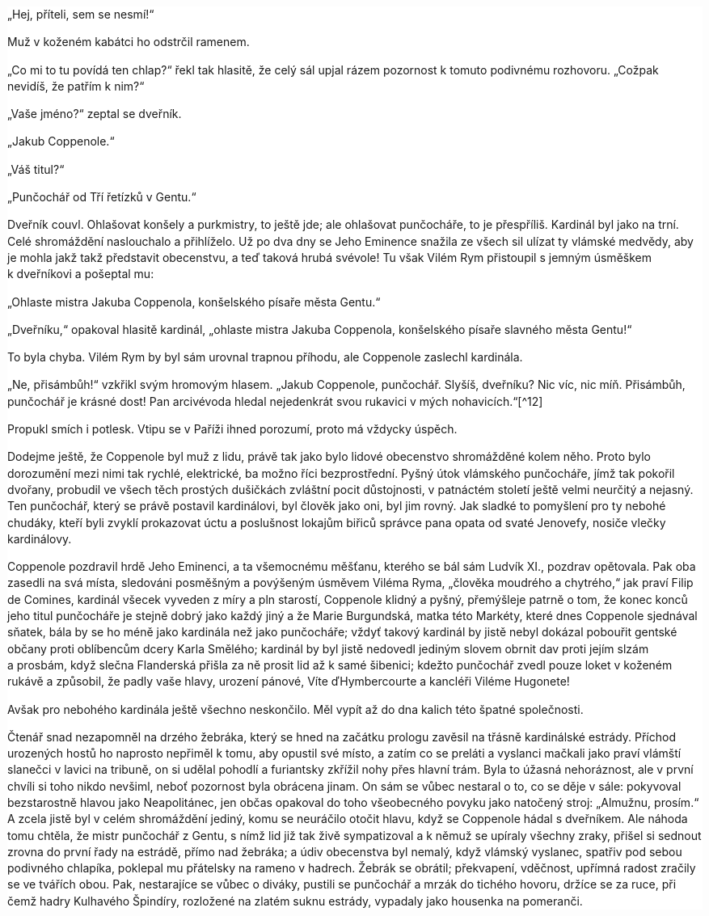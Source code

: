 „Hej, příteli, sem se nesmí!“

Muž v koženém kabátci ho odstrčil ramenem.

„Co mi to tu povídá ten chlap?“ řekl tak hlasitě, že celý sál upjal rázem pozornost k tomuto podivnému rozhovoru. „Cožpak nevidíš, že patřím k nim?“

„Vaše jméno?“ zeptal se dveřník.

„Jakub Coppenole.“

„Váš titul?“

„Punčochář od Tří řetízků v Gentu.“

Dveřník couvl. Ohlašovat konšely a purkmistry, to ještě jde; ale ohlašovat punčocháře, to je přespříliš. Kardinál byl jako na trní. Celé shromáždění naslouchalo a přihlíželo. Už po dva dny se Jeho Eminence snažila ze všech sil ulízat ty vlámské medvědy, aby je mohla jakž takž představit obecenstvu, a teď taková hrubá svévole! Tu však Vilém Rym přistoupil s jemným úsměškem k dveřníkovi a pošeptal mu:

„Ohlaste mistra Jakuba Coppenola, konšelského písaře města Gentu.“

„Dveřníku,“ opakoval hlasitě kardinál, „ohlaste mistra Jakuba Coppenola, konšelského písaře slavného města Gentu!“

To byla chyba. Vilém Rym by byl sám urovnal trapnou příhodu, ale Coppenole zaslechl kardinála.

„Ne, přisámbůh!“ vzkřikl svým hromovým hlasem. „Jakub Coppenole, punčochář. Slyšíš, dveřníku? Nic víc, nic míň. Přisámbůh, punčochář je krásné dost! Pan arcivévoda hledal nejedenkrát svou rukavici v mých nohavicích.“[^12]

Propukl smích i potlesk. Vtipu se v Paříži ihned porozumí, proto má vždycky úspěch.

Dodejme ještě, že Coppenole byl muž z lidu, právě tak jako bylo lidové obecenstvo shromážděné kolem něho. Proto bylo dorozumění mezi nimi tak rychlé, elektrické, ba možno říci bezprostřední. Pyšný útok vlámského punčocháře, jímž tak pokořil dvořany, probudil ve všech těch prostých dušičkách zvláštní pocit důstojnosti, v patnáctém století ještě velmi neurčitý a nejasný. Ten punčochář, který se právě postavil kardinálovi, byl člověk jako oni, byl jim rovný. Jak sladké to pomyšlení pro ty nebohé chudáky, kteří byli zvyklí prokazovat úctu a poslušnost lokajům biřiců správce pana opata od svaté Jenovefy, nosiče vlečky kardinálovy.

Coppenole pozdravil hrdě Jeho Eminenci, a ta všemocnému měšťanu, kterého se bál sám Ludvík XI., pozdrav opětovala. Pak oba zasedli na svá místa, sledováni posměšným a povýšeným úsměvem Viléma Ryma, „člověka moudrého a chytrého,“ jak praví Filip de Comines, kardinál všecek vyveden z míry a pln starostí, Coppenole klidný a pyšný, přemýšleje patrně o tom, že konec konců jeho titul punčocháře je stejně dobrý jako každý jiný a že Marie Burgundská, matka této Markéty, které dnes Coppenole sjednával sňatek, bála by se ho méně jako kardinála než jako punčocháře; vždyť takový kardinál by jistě nebyl dokázal pobouřit gentské obča­ny proti oblíbencům dcery Karla Smělého; kardinál by byl jistě nedovedl jediným slovem obrnit dav proti jejím slzám a prosbám, když slečna Flanderská přišla za ně prosit lid až k samé šibenici; kdežto punčochář zvedl pouze loket v koženém rukávě a způsobil, že padly vaše hlavy, urození pánové, Víte ďHymbercourte a kancléři Viléme Hugonete!

Avšak pro nebohého kardinála ještě všechno neskončilo. Měl vypít až do dna kalich této špatné společnosti.

Čtenář snad nezapomněl na drzého žebráka, který se hned na začátku prologu zavěsil na třásně kardinálské estrády. Příchod urozených hostů ho naprosto nepřiměl k tomu, aby opustil své místo, a zatím co se preláti a vyslanci mačkali jako praví vlámští slanečci v lavici na tribuně, on si udělal pohodlí a furiantsky zkřížil nohy přes hlavní trám. Byla to úžasná nehoráznost, ale v první chvíli si toho nikdo nevšiml, neboť pozornost byla obrácena jinam. On sám se vůbec nestaral o to, co se děje v sále: pokyvoval bezstarostně hlavou jako Neapolitánec, jen občas opakoval do toho všeobecného povyku jako natočený stroj: „Almužnu, prosím.“ A zcela jistě byl v celém shromáždění jediný, komu se neuráčilo otočit hlavu, když se Coppenole hádal s dveřníkem. Ale náhoda tomu chtěla, že mistr punčochář z Gentu, s nímž lid již tak živě sympatizoval a k němuž se upíraly všechny zraky, přišel si sednout zrovna do první řady na estrádě, přímo nad žebráka; a údiv obecenstva byl nemalý, když vlámský vyslanec, spatřiv pod sebou podivného chlapíka, poklepal mu přátelsky na rameno v hadrech. Žebrák se obrátil; překvapení, vděčnost, upřímná radost zračily se ve tvářích obou. Pak, nestarajíce se vůbec o diváky, pustili se punčochář a mrzák do tichého hovoru, držíce se za ruce, při čemž hadry Kulhavého Špindíry, rozložené na zlatém suknu estrády, vypadaly jako housenka na pomeranči.
